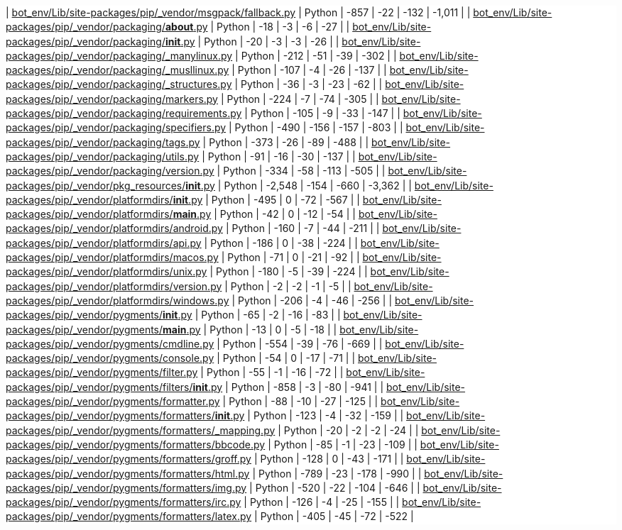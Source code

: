 | [bot_env/Lib/site-packages/pip/_vendor/msgpack/fallback.py](/bot_env/Lib/site-packages/pip/_vendor/msgpack/fallback.py) | Python | -857 | -22 | -132 | -1,011 |
| [bot_env/Lib/site-packages/pip/_vendor/packaging/__about__.py](/bot_env/Lib/site-packages/pip/_vendor/packaging/__about__.py) | Python | -18 | -3 | -6 | -27 |
| [bot_env/Lib/site-packages/pip/_vendor/packaging/__init__.py](/bot_env/Lib/site-packages/pip/_vendor/packaging/__init__.py) | Python | -20 | -3 | -3 | -26 |
| [bot_env/Lib/site-packages/pip/_vendor/packaging/_manylinux.py](/bot_env/Lib/site-packages/pip/_vendor/packaging/_manylinux.py) | Python | -212 | -51 | -39 | -302 |
| [bot_env/Lib/site-packages/pip/_vendor/packaging/_musllinux.py](/bot_env/Lib/site-packages/pip/_vendor/packaging/_musllinux.py) | Python | -107 | -4 | -26 | -137 |
| [bot_env/Lib/site-packages/pip/_vendor/packaging/_structures.py](/bot_env/Lib/site-packages/pip/_vendor/packaging/_structures.py) | Python | -36 | -3 | -23 | -62 |
| [bot_env/Lib/site-packages/pip/_vendor/packaging/markers.py](/bot_env/Lib/site-packages/pip/_vendor/packaging/markers.py) | Python | -224 | -7 | -74 | -305 |
| [bot_env/Lib/site-packages/pip/_vendor/packaging/requirements.py](/bot_env/Lib/site-packages/pip/_vendor/packaging/requirements.py) | Python | -105 | -9 | -33 | -147 |
| [bot_env/Lib/site-packages/pip/_vendor/packaging/specifiers.py](/bot_env/Lib/site-packages/pip/_vendor/packaging/specifiers.py) | Python | -490 | -156 | -157 | -803 |
| [bot_env/Lib/site-packages/pip/_vendor/packaging/tags.py](/bot_env/Lib/site-packages/pip/_vendor/packaging/tags.py) | Python | -373 | -26 | -89 | -488 |
| [bot_env/Lib/site-packages/pip/_vendor/packaging/utils.py](/bot_env/Lib/site-packages/pip/_vendor/packaging/utils.py) | Python | -91 | -16 | -30 | -137 |
| [bot_env/Lib/site-packages/pip/_vendor/packaging/version.py](/bot_env/Lib/site-packages/pip/_vendor/packaging/version.py) | Python | -334 | -58 | -113 | -505 |
| [bot_env/Lib/site-packages/pip/_vendor/pkg_resources/__init__.py](/bot_env/Lib/site-packages/pip/_vendor/pkg_resources/__init__.py) | Python | -2,548 | -154 | -660 | -3,362 |
| [bot_env/Lib/site-packages/pip/_vendor/platformdirs/__init__.py](/bot_env/Lib/site-packages/pip/_vendor/platformdirs/__init__.py) | Python | -495 | 0 | -72 | -567 |
| [bot_env/Lib/site-packages/pip/_vendor/platformdirs/__main__.py](/bot_env/Lib/site-packages/pip/_vendor/platformdirs/__main__.py) | Python | -42 | 0 | -12 | -54 |
| [bot_env/Lib/site-packages/pip/_vendor/platformdirs/android.py](/bot_env/Lib/site-packages/pip/_vendor/platformdirs/android.py) | Python | -160 | -7 | -44 | -211 |
| [bot_env/Lib/site-packages/pip/_vendor/platformdirs/api.py](/bot_env/Lib/site-packages/pip/_vendor/platformdirs/api.py) | Python | -186 | 0 | -38 | -224 |
| [bot_env/Lib/site-packages/pip/_vendor/platformdirs/macos.py](/bot_env/Lib/site-packages/pip/_vendor/platformdirs/macos.py) | Python | -71 | 0 | -21 | -92 |
| [bot_env/Lib/site-packages/pip/_vendor/platformdirs/unix.py](/bot_env/Lib/site-packages/pip/_vendor/platformdirs/unix.py) | Python | -180 | -5 | -39 | -224 |
| [bot_env/Lib/site-packages/pip/_vendor/platformdirs/version.py](/bot_env/Lib/site-packages/pip/_vendor/platformdirs/version.py) | Python | -2 | -2 | -1 | -5 |
| [bot_env/Lib/site-packages/pip/_vendor/platformdirs/windows.py](/bot_env/Lib/site-packages/pip/_vendor/platformdirs/windows.py) | Python | -206 | -4 | -46 | -256 |
| [bot_env/Lib/site-packages/pip/_vendor/pygments/__init__.py](/bot_env/Lib/site-packages/pip/_vendor/pygments/__init__.py) | Python | -65 | -2 | -16 | -83 |
| [bot_env/Lib/site-packages/pip/_vendor/pygments/__main__.py](/bot_env/Lib/site-packages/pip/_vendor/pygments/__main__.py) | Python | -13 | 0 | -5 | -18 |
| [bot_env/Lib/site-packages/pip/_vendor/pygments/cmdline.py](/bot_env/Lib/site-packages/pip/_vendor/pygments/cmdline.py) | Python | -554 | -39 | -76 | -669 |
| [bot_env/Lib/site-packages/pip/_vendor/pygments/console.py](/bot_env/Lib/site-packages/pip/_vendor/pygments/console.py) | Python | -54 | 0 | -17 | -71 |
| [bot_env/Lib/site-packages/pip/_vendor/pygments/filter.py](/bot_env/Lib/site-packages/pip/_vendor/pygments/filter.py) | Python | -55 | -1 | -16 | -72 |
| [bot_env/Lib/site-packages/pip/_vendor/pygments/filters/__init__.py](/bot_env/Lib/site-packages/pip/_vendor/pygments/filters/__init__.py) | Python | -858 | -3 | -80 | -941 |
| [bot_env/Lib/site-packages/pip/_vendor/pygments/formatter.py](/bot_env/Lib/site-packages/pip/_vendor/pygments/formatter.py) | Python | -88 | -10 | -27 | -125 |
| [bot_env/Lib/site-packages/pip/_vendor/pygments/formatters/__init__.py](/bot_env/Lib/site-packages/pip/_vendor/pygments/formatters/__init__.py) | Python | -123 | -4 | -32 | -159 |
| [bot_env/Lib/site-packages/pip/_vendor/pygments/formatters/_mapping.py](/bot_env/Lib/site-packages/pip/_vendor/pygments/formatters/_mapping.py) | Python | -20 | -2 | -2 | -24 |
| [bot_env/Lib/site-packages/pip/_vendor/pygments/formatters/bbcode.py](/bot_env/Lib/site-packages/pip/_vendor/pygments/formatters/bbcode.py) | Python | -85 | -1 | -23 | -109 |
| [bot_env/Lib/site-packages/pip/_vendor/pygments/formatters/groff.py](/bot_env/Lib/site-packages/pip/_vendor/pygments/formatters/groff.py) | Python | -128 | 0 | -43 | -171 |
| [bot_env/Lib/site-packages/pip/_vendor/pygments/formatters/html.py](/bot_env/Lib/site-packages/pip/_vendor/pygments/formatters/html.py) | Python | -789 | -23 | -178 | -990 |
| [bot_env/Lib/site-packages/pip/_vendor/pygments/formatters/img.py](/bot_env/Lib/site-packages/pip/_vendor/pygments/formatters/img.py) | Python | -520 | -22 | -104 | -646 |
| [bot_env/Lib/site-packages/pip/_vendor/pygments/formatters/irc.py](/bot_env/Lib/site-packages/pip/_vendor/pygments/formatters/irc.py) | Python | -126 | -4 | -25 | -155 |
| [bot_env/Lib/site-packages/pip/_vendor/pygments/formatters/latex.py](/bot_env/Lib/site-packages/pip/_vendor/pygments/formatters/latex.py) | Python | -405 | -45 | -72 | -522 |
